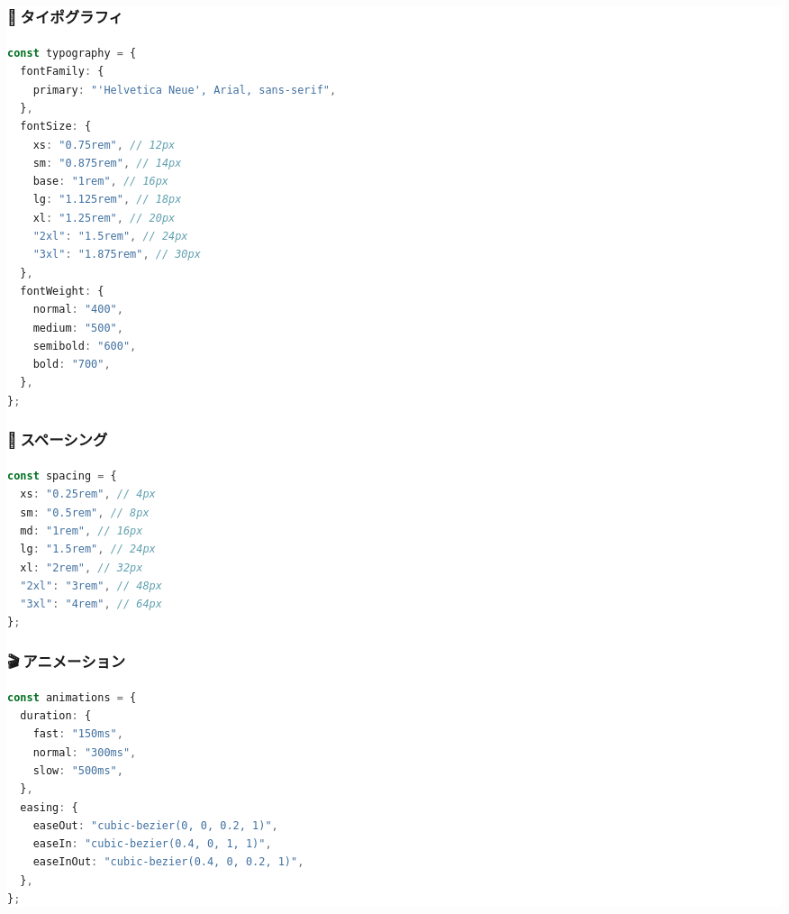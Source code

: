 ### 📝 タイポグラフィ

```typescript
const typography = {
  fontFamily: {
    primary: "'Helvetica Neue', Arial, sans-serif",
  },
  fontSize: {
    xs: "0.75rem", // 12px
    sm: "0.875rem", // 14px
    base: "1rem", // 16px
    lg: "1.125rem", // 18px
    xl: "1.25rem", // 20px
    "2xl": "1.5rem", // 24px
    "3xl": "1.875rem", // 30px
  },
  fontWeight: {
    normal: "400",
    medium: "500",
    semibold: "600",
    bold: "700",
  },
};
```

### 📏 スペーシング

```typescript
const spacing = {
  xs: "0.25rem", // 4px
  sm: "0.5rem", // 8px
  md: "1rem", // 16px
  lg: "1.5rem", // 24px
  xl: "2rem", // 32px
  "2xl": "3rem", // 48px
  "3xl": "4rem", // 64px
};
```

### 🎬 アニメーション

```typescript
const animations = {
  duration: {
    fast: "150ms",
    normal: "300ms",
    slow: "500ms",
  },
  easing: {
    easeOut: "cubic-bezier(0, 0, 0.2, 1)",
    easeIn: "cubic-bezier(0.4, 0, 1, 1)",
    easeInOut: "cubic-bezier(0.4, 0, 0.2, 1)",
  },
};
```

